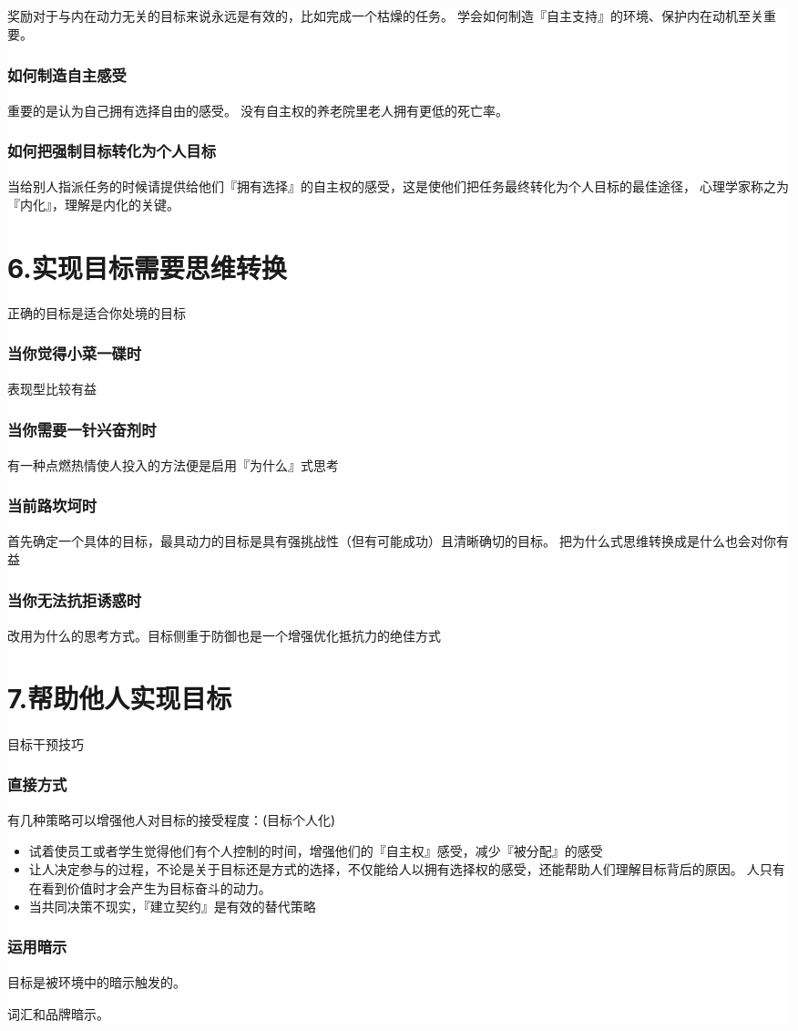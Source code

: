 奖励对于与内在动力无关的目标来说永远是有效的，比如完成一个枯燥的任务。
学会如何制造『自主支持』的环境、保护内在动机至关重要。

### 如何制造自主感受

重要的是认为自己拥有选择自由的感受。
没有自主权的养老院里老人拥有更低的死亡率。

### 如何把强制目标转化为个人目标
当给别人指派任务的时候请提供给他们『拥有选择』的自主权的感受，这是使他们把任务最终转化为个人目标的最佳途径，
心理学家称之为『内化』，理解是内化的关键。

# 6.实现目标需要思维转换

正确的目标是适合你处境的目标

### 当你觉得小菜一碟时

表现型比较有益

### 当你需要一针兴奋剂时

有一种点燃热情使人投入的方法便是启用『为什么』式思考

### 当前路坎坷时

首先确定一个具体的目标，最具动力的目标是具有强挑战性（但有可能成功）且清晰确切的目标。
把为什么式思维转换成是什么也会对你有益

### 当你无法抗拒诱惑时

改用为什么的思考方式。目标侧重于防御也是一个增强优化抵抗力的绝佳方式


# 7.帮助他人实现目标

目标干预技巧

### 直接方式

有几种策略可以增强他人对目标的接受程度：(目标个人化)

- 试着使员工或者学生觉得他们有个人控制的时间，增强他们的『自主权』感受，减少『被分配』的感受
- 让人决定参与的过程，不论是关于目标还是方式的选择，不仅能给人以拥有选择权的感受，还能帮助人们理解目标背后的原因。
人只有在看到价值时才会产生为目标奋斗的动力。
- 当共同决策不现实，『建立契约』是有效的替代策略

### 运用暗示

目标是被环境中的暗示触发的。

词汇和品牌暗示。
